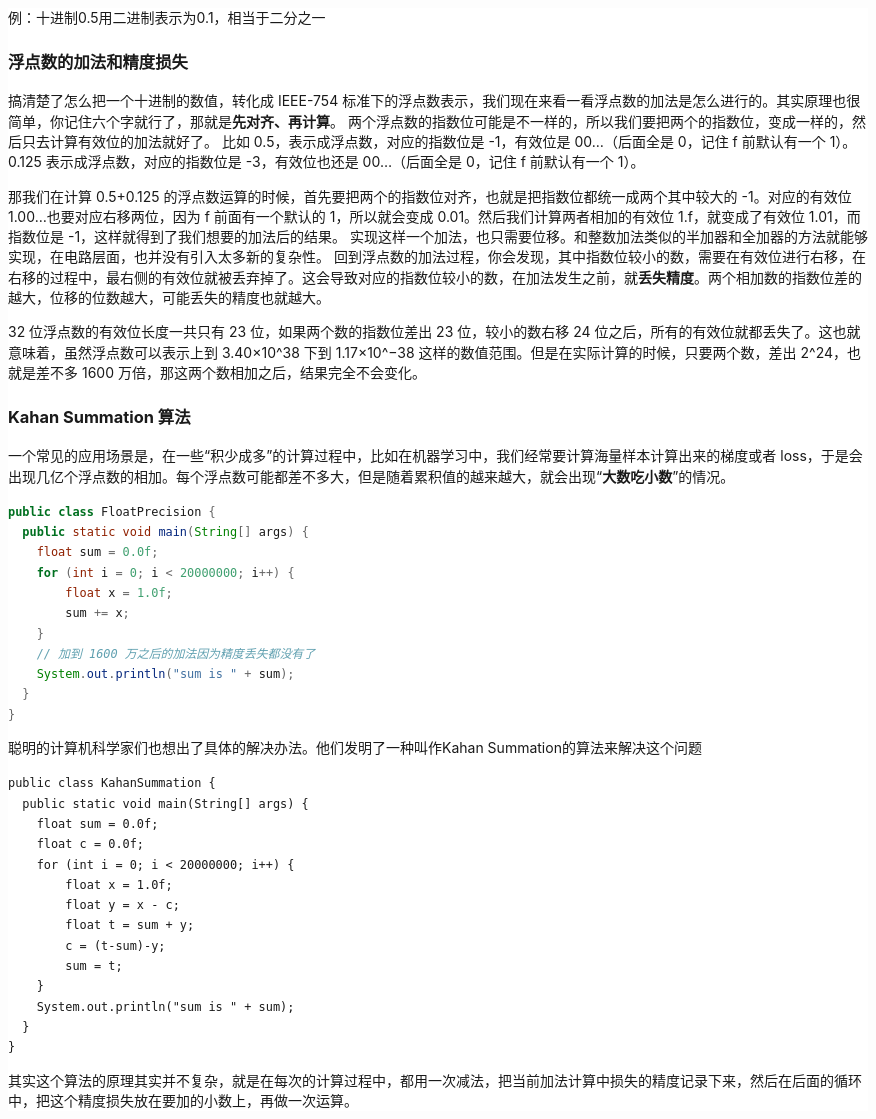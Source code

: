 例：十进制0.5用二进制表示为0.1，相当于二分之一


### 浮点数的加法和精度损失
搞清楚了怎么把一个十进制的数值，转化成 IEEE-754 标准下的浮点数表示，我们现在来看一看浮点数的加法是怎么进行的。其实原理也很简单，你记住六个字就行了，那就是**先对齐、再计算**。
两个浮点数的指数位可能是不一样的，所以我们要把两个的指数位，变成一样的，然后只去计算有效位的加法就好了。
比如 0.5，表示成浮点数，对应的指数位是 -1，有效位是 00…（后面全是 0，记住 f 前默认有一个 1）。0.125 表示成浮点数，对应的指数位是 -3，有效位也还是 00…（后面全是 0，记住 f 前默认有一个 1）。

那我们在计算 0.5+0.125 的浮点数运算的时候，首先要把两个的指数位对齐，也就是把指数位都统一成两个其中较大的 -1。对应的有效位 1.00…也要对应右移两位，因为 f 前面有一个默认的 1，所以就会变成 0.01。然后我们计算两者相加的有效位 1.f，就变成了有效位 1.01，而指数位是 -1，这样就得到了我们想要的加法后的结果。
实现这样一个加法，也只需要位移。和整数加法类似的半加器和全加器的方法就能够实现，在电路层面，也并没有引入太多新的复杂性。
回到浮点数的加法过程，你会发现，其中指数位较小的数，需要在有效位进行右移，在右移的过程中，最右侧的有效位就被丢弃掉了。这会导致对应的指数位较小的数，在加法发生之前，就**丢失精度**。两个相加数的指数位差的越大，位移的位数越大，可能丢失的精度也就越大。

32 位浮点数的有效位长度一共只有 23 位，如果两个数的指数位差出 23 位，较小的数右移 24 位之后，所有的有效位就都丢失了。这也就意味着，虽然浮点数可以表示上到 3.40×10^38 下到 1.17×10^−38 这样的数值范围。但是在实际计算的时候，只要两个数，差出 2^24，也就是差不多 1600 万倍，那这两个数相加之后，结果完全不会变化。


### Kahan Summation 算法
一个常见的应用场景是，在一些“积少成多”的计算过程中，比如在机器学习中，我们经常要计算海量样本计算出来的梯度或者 loss，于是会出现几亿个浮点数的相加。每个浮点数可能都差不多大，但是随着累积值的越来越大，就会出现“**大数吃小数**”的情况。
```java
public class FloatPrecision {
  public static void main(String[] args) {
    float sum = 0.0f;
    for (int i = 0; i < 20000000; i++) {
        float x = 1.0f;
        sum += x;
    }
    // 加到 1600 万之后的加法因为精度丢失都没有了
    System.out.println("sum is " + sum);
  }
}
```
聪明的计算机科学家们也想出了具体的解决办法。他们发明了一种叫作Kahan Summation的算法来解决这个问题
```
public class KahanSummation {
  public static void main(String[] args) {
    float sum = 0.0f;
    float c = 0.0f;
    for (int i = 0; i < 20000000; i++) {
        float x = 1.0f;
        float y = x - c;
        float t = sum + y;
        c = (t-sum)-y;
        sum = t;
    }
    System.out.println("sum is " + sum);
  }
}
```
其实这个算法的原理其实并不复杂，就是在每次的计算过程中，都用一次减法，把当前加法计算中损失的精度记录下来，然后在后面的循环中，把这个精度损失放在要加的小数上，再做一次运算。
